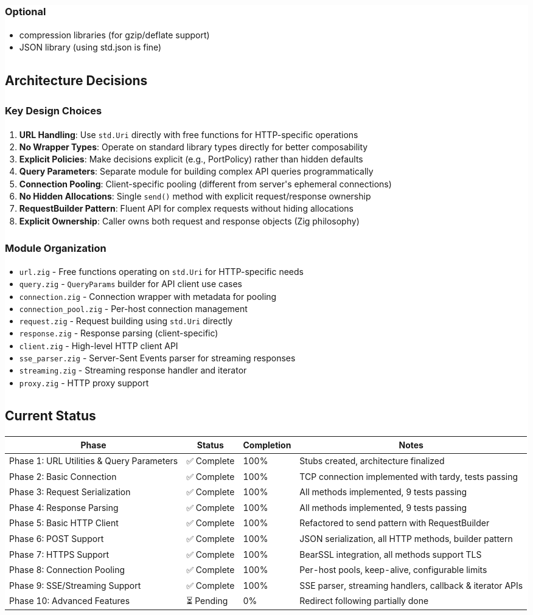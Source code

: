 ### Optional
- compression libraries (for gzip/deflate support)
- JSON library (using std.json is fine)

## Architecture Decisions

### Key Design Choices
1. **URL Handling**: Use `std.Uri` directly with free functions for HTTP-specific operations
2. **No Wrapper Types**: Operate on standard library types directly for better composability
3. **Explicit Policies**: Make decisions explicit (e.g., PortPolicy) rather than hidden defaults
4. **Query Parameters**: Separate module for building complex API queries programmatically
5. **Connection Pooling**: Client-specific pooling (different from server's ephemeral connections)
6. **No Hidden Allocations**: Single `send()` method with explicit request/response ownership
7. **RequestBuilder Pattern**: Fluent API for complex requests without hiding allocations
8. **Explicit Ownership**: Caller owns both request and response objects (Zig philosophy)

### Module Organization
- `url.zig` - Free functions operating on `std.Uri` for HTTP-specific needs
- `query.zig` - `QueryParams` builder for API client use cases
- `connection.zig` - Connection wrapper with metadata for pooling
- `connection_pool.zig` - Per-host connection management
- `request.zig` - Request building using `std.Uri` directly
- `response.zig` - Response parsing (client-specific)
- `client.zig` - High-level HTTP client API
- `sse_parser.zig` - Server-Sent Events parser for streaming responses
- `streaming.zig` - Streaming response handler and iterator
- `proxy.zig` - HTTP proxy support

## Current Status

| Phase | Status | Completion | Notes |
|-------|--------|------------|-------|
| Phase 1: URL Utilities & Query Parameters | ✅ Complete | 100% | Stubs created, architecture finalized |
| Phase 2: Basic Connection | ✅ Complete | 100% | TCP connection implemented with tardy, tests passing |
| Phase 3: Request Serialization | ✅ Complete | 100% | All methods implemented, 9 tests passing |
| Phase 4: Response Parsing | ✅ Complete | 100% | All methods implemented, 9 tests passing |
| Phase 5: Basic HTTP Client | ✅ Complete | 100% | Refactored to send pattern with RequestBuilder |
| Phase 6: POST Support | ✅ Complete | 100% | JSON serialization, all HTTP methods, builder pattern |
| Phase 7: HTTPS Support | ✅ Complete | 100% | BearSSL integration, all methods support TLS |
| Phase 8: Connection Pooling | ✅ Complete | 100% | Per-host pools, keep-alive, configurable limits |
| Phase 9: SSE/Streaming Support | ✅ Complete | 100% | SSE parser, streaming handlers, callback & iterator APIs |
| Phase 10: Advanced Features | ⏳ Pending | 0% | Redirect following partially done |
